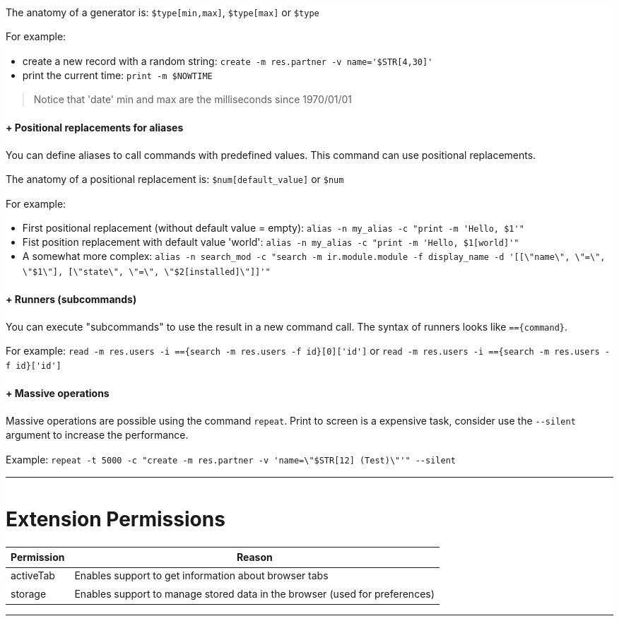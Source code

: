 The anatomy of a generator is: `$type[min,max]`, `$type[max]` or `$type`

For example:

- create a new record with a random string:
  `create -m res.partner -v name='$STR[4,30]'`
- print the current time: `print -m $NOWTIME`

> Notice that 'date' min and max are the milliseconds since 1970/01/01

#### + Positional replacements for aliases

You can define aliases to call commands with predefined values. This command can
use positional replacements.

The anatomy of a positional replacement is: `$num[default_value]` or `$num`

For example:

- First positional replacement (without default value = empty):
  `alias -n my_alias -c "print -m 'Hello, $1'"`
- Fist position replacement with default value 'world':
  `alias -n my_alias -c "print -m 'Hello, $1[world]'"`
- A somewhat more complex:
  `alias -n search_mod -c "search -m ir.module.module -f display_name -d '[[\"name\", \"=\", \"$1\"], [\"state\", \"=\", \"$2[installed]\"]]'"`

#### + Runners (subcommands)

You can execute "subcommands" to use the result in a new command call. The
syntax of runners looks like `=={command}`.

For example: `read -m res.users -i =={search -m res.users -f id}[0]['id']` or
`read -m res.users -i =={search -m res.users -f id}['id']`

#### + Massive operations

Massive operations are possible using the command `repeat`. Print to screen is a
expensive task, consider use the `--silent` argument to increase the
performance.

Example:
`repeat -t 5000 -c "create -m res.partner -v 'name=\"$STR[12] (Test)\"'" --silent`

---

# Extension Permissions

| Permission | Reason                                                                      |
| ---------- | --------------------------------------------------------------------------- |
| activeTab  | Enables support to get information about browser tabs                       |
| storage    | Enables support to manage stored data in the browser (used for preferences) |

---
